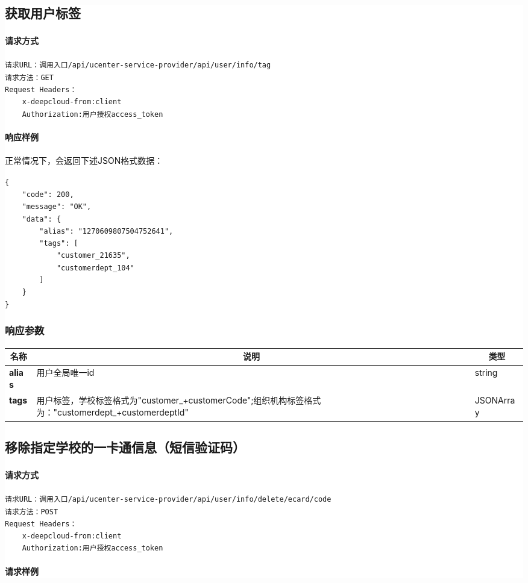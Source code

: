 ## 获取用户标签

#### 请求方式

```
请求URL：调用入口/api/ucenter-service-provider/api/user/info/tag
请求方法：GET
Request Headers：
    x-deepcloud-from:client
	Authorization:用户授权access_token
```

#### 响应样例

正常情况下，会返回下述JSON格式数据：

```
{
    "code": 200,
    "message": "OK",
    "data": {
        "alias": "1270609807504752641",
        "tags": [
            "customer_21635",
            "customerdept_104"
        ]
    }
}
```

### 响应参数

|名称|说明|类型|
|---|---|---|
|**alias**|用户全局唯一id|string|
|**tags**|用户标签，学校标签格式为"customer_+customerCode";组织机构标签格式为："customerdept_+customerdeptId"|JSONArray|


## 移除指定学校的一卡通信息（短信验证码）

#### 请求方式

```
请求URL：调用入口/api/ucenter-service-provider/api/user/info/delete/ecard/code
请求方法：POST
Request Headers：
    x-deepcloud-from:client
	Authorization:用户授权access_token
```

#### 请求样例
